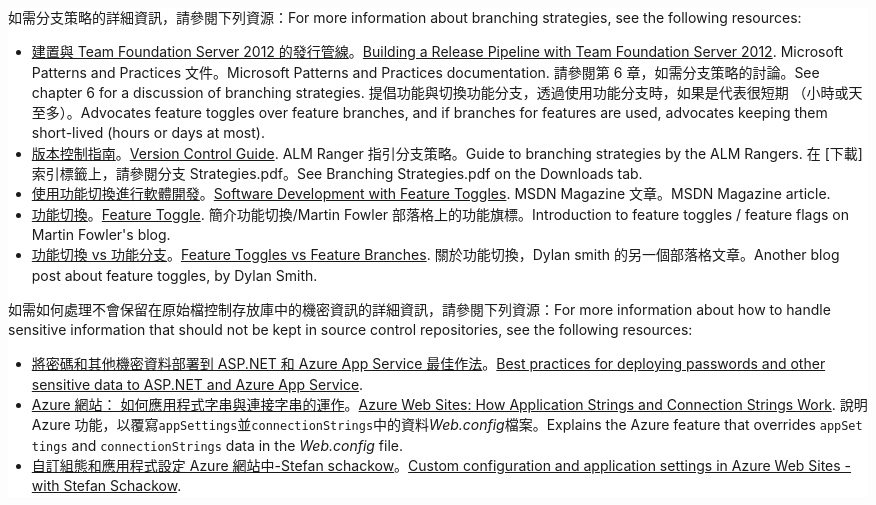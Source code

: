 <span data-ttu-id="dd5e8-254">如需分支策略的詳細資訊，請參閱下列資源：</span><span class="sxs-lookup"><span data-stu-id="dd5e8-254">For more information about branching strategies, see the following resources:</span></span>

- <span data-ttu-id="dd5e8-255">[建置與 Team Foundation Server 2012 的發行管線](https://msdn.microsoft.com/library/dn449957.aspx)。</span><span class="sxs-lookup"><span data-stu-id="dd5e8-255">[Building a Release Pipeline with Team Foundation Server 2012](https://msdn.microsoft.com/library/dn449957.aspx).</span></span> <span data-ttu-id="dd5e8-256">Microsoft Patterns and Practices 文件。</span><span class="sxs-lookup"><span data-stu-id="dd5e8-256">Microsoft Patterns and Practices documentation.</span></span> <span data-ttu-id="dd5e8-257">請參閱第 6 章，如需分支策略的討論。</span><span class="sxs-lookup"><span data-stu-id="dd5e8-257">See chapter 6 for a discussion of branching strategies.</span></span> <span data-ttu-id="dd5e8-258">提倡功能與切換功能分支，透過使用功能分支時，如果是代表很短期 （小時或天至多）。</span><span class="sxs-lookup"><span data-stu-id="dd5e8-258">Advocates feature toggles over feature branches, and if branches for features are used, advocates keeping them short-lived (hours or days at most).</span></span>
- <span data-ttu-id="dd5e8-259">[版本控制指南](https://aka.ms/vsarsolutions)。</span><span class="sxs-lookup"><span data-stu-id="dd5e8-259">[Version Control Guide](https://aka.ms/vsarsolutions).</span></span> <span data-ttu-id="dd5e8-260">ALM Ranger 指引分支策略。</span><span class="sxs-lookup"><span data-stu-id="dd5e8-260">Guide to branching strategies by the ALM Rangers.</span></span> <span data-ttu-id="dd5e8-261">在 [下載] 索引標籤上，請參閱分支 Strategies.pdf。</span><span class="sxs-lookup"><span data-stu-id="dd5e8-261">See Branching Strategies.pdf on the Downloads tab.</span></span>
- <span data-ttu-id="dd5e8-262">[使用功能切換進行軟體開發](https://msdn.microsoft.com/magazine/dn683796.aspx)。</span><span class="sxs-lookup"><span data-stu-id="dd5e8-262">[Software Development with Feature Toggles](https://msdn.microsoft.com/magazine/dn683796.aspx).</span></span> <span data-ttu-id="dd5e8-263">MSDN Magazine 文章。</span><span class="sxs-lookup"><span data-stu-id="dd5e8-263">MSDN Magazine article.</span></span>
- <span data-ttu-id="dd5e8-264">[功能切換](http://martinfowler.com/bliki/FeatureToggle.html)。</span><span class="sxs-lookup"><span data-stu-id="dd5e8-264">[Feature Toggle](http://martinfowler.com/bliki/FeatureToggle.html).</span></span> <span data-ttu-id="dd5e8-265">簡介功能切換/Martin Fowler 部落格上的功能旗標。</span><span class="sxs-lookup"><span data-stu-id="dd5e8-265">Introduction to feature toggles / feature flags on Martin Fowler's blog.</span></span>
- <span data-ttu-id="dd5e8-266">[功能切換 vs 功能分支](http://geekswithblogs.net/Optikal/archive/2013/02/10/152069.aspx)。</span><span class="sxs-lookup"><span data-stu-id="dd5e8-266">[Feature Toggles vs Feature Branches](http://geekswithblogs.net/Optikal/archive/2013/02/10/152069.aspx).</span></span> <span data-ttu-id="dd5e8-267">關於功能切換，Dylan smith 的另一個部落格文章。</span><span class="sxs-lookup"><span data-stu-id="dd5e8-267">Another blog post about feature toggles, by Dylan Smith.</span></span>

<span data-ttu-id="dd5e8-268">如需如何處理不會保留在原始檔控制存放庫中的機密資訊的詳細資訊，請參閱下列資源：</span><span class="sxs-lookup"><span data-stu-id="dd5e8-268">For more information about how to handle sensitive information that should not be kept in source control repositories, see the following resources:</span></span>

- <span data-ttu-id="dd5e8-269">[將密碼和其他機密資料部署到 ASP.NET 和 Azure App Service 最佳作法](../../../../identity/overview/features-api/best-practices-for-deploying-passwords-and-other-sensitive-data-to-aspnet-and-azure.md)。</span><span class="sxs-lookup"><span data-stu-id="dd5e8-269">[Best practices for deploying passwords and other sensitive data to ASP.NET and Azure App Service](../../../../identity/overview/features-api/best-practices-for-deploying-passwords-and-other-sensitive-data-to-aspnet-and-azure.md).</span></span>
- <span data-ttu-id="dd5e8-270">[Azure 網站： 如何應用程式字串與連接字串的運作](https://azure.microsoft.com/blog/2013/07/17/windows-azure-web-sites-how-application-strings-and-connection-strings-work/)。</span><span class="sxs-lookup"><span data-stu-id="dd5e8-270">[Azure Web Sites: How Application Strings and Connection Strings Work](https://azure.microsoft.com/blog/2013/07/17/windows-azure-web-sites-how-application-strings-and-connection-strings-work/).</span></span> <span data-ttu-id="dd5e8-271">說明 Azure 功能，以覆寫`appSettings`並`connectionStrings`中的資料*Web.config*檔案。</span><span class="sxs-lookup"><span data-stu-id="dd5e8-271">Explains the Azure feature that overrides `appSettings` and `connectionStrings` data in the *Web.config* file.</span></span>
- <span data-ttu-id="dd5e8-272">[自訂組態和應用程式設定 Azure 網站中-Stefan schackow](https://azure.microsoft.com/documentation/videos/configuration-and-app-settings-of-azure-web-sites/)。</span><span class="sxs-lookup"><span data-stu-id="dd5e8-272">[Custom configuration and application settings in Azure Web Sites - with Stefan Schackow](https://azure.microsoft.com/documentation/videos/configuration-and-app-settings-of-azure-web-sites/).</span></span>
